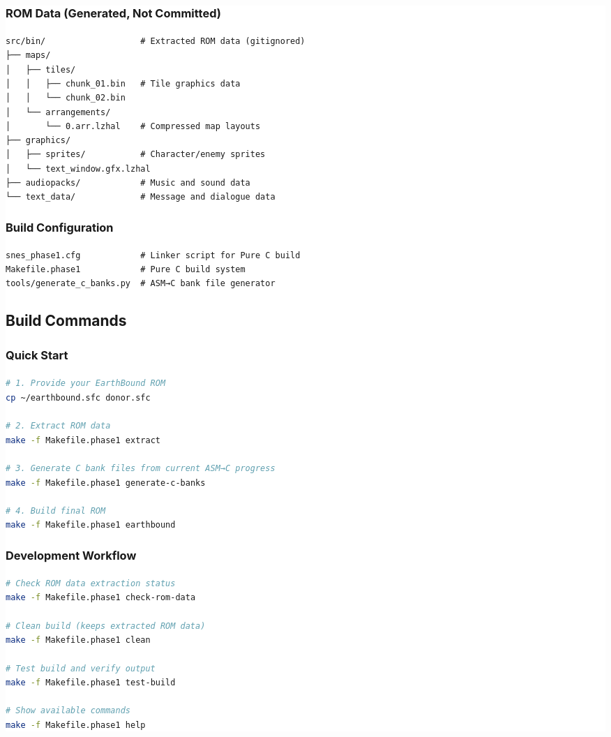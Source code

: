 ### ROM Data (Generated, Not Committed)
```
src/bin/                   # Extracted ROM data (gitignored)
├── maps/
│   ├── tiles/
│   │   ├── chunk_01.bin   # Tile graphics data
│   │   └── chunk_02.bin
│   └── arrangements/
│       └── 0.arr.lzhal    # Compressed map layouts
├── graphics/
│   ├── sprites/           # Character/enemy sprites
│   └── text_window.gfx.lzhal
├── audiopacks/            # Music and sound data
└── text_data/             # Message and dialogue data
```

### Build Configuration
```
snes_phase1.cfg            # Linker script for Pure C build
Makefile.phase1            # Pure C build system  
tools/generate_c_banks.py  # ASM→C bank file generator
```

## Build Commands

### Quick Start
```bash
# 1. Provide your EarthBound ROM
cp ~/earthbound.sfc donor.sfc

# 2. Extract ROM data  
make -f Makefile.phase1 extract

# 3. Generate C bank files from current ASM→C progress
make -f Makefile.phase1 generate-c-banks

# 4. Build final ROM
make -f Makefile.phase1 earthbound
```

### Development Workflow
```bash
# Check ROM data extraction status
make -f Makefile.phase1 check-rom-data

# Clean build (keeps extracted ROM data)
make -f Makefile.phase1 clean

# Test build and verify output
make -f Makefile.phase1 test-build

# Show available commands
make -f Makefile.phase1 help
```
